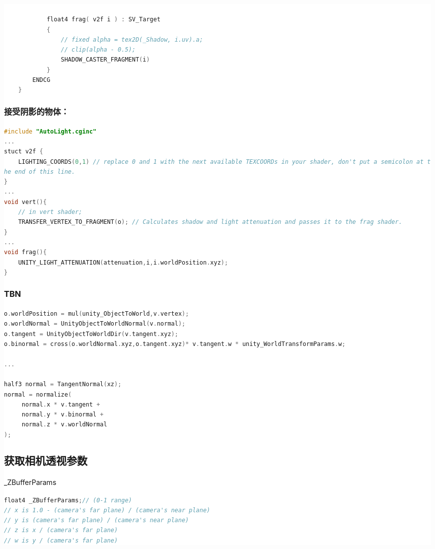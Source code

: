 ```c

			float4 frag( v2f i ) : SV_Target
			{
				// fixed alpha = tex2D(_Shadow, i.uv).a;
				// clip(alpha - 0.5);
				SHADOW_CASTER_FRAGMENT(i)
			}
		ENDCG
	}
```

### 接受阴影的物体：
```c
#include "AutoLight.cginc"
...
stuct v2f {
	LIGHTING_COORDS(0,1) // replace 0 and 1 with the next available TEXCOORDs in your shader, don't put a semicolon at the end of this line.
} 
...
void vert(){	
	// in vert shader;
	TRANSFER_VERTEX_TO_FRAGMENT(o); // Calculates shadow and light attenuation and passes it to the frag shader.
}
...
void frag(){	
	UNITY_LIGHT_ATTENUATION(attenuation,i,i.worldPosition.xyz); 
}
```

### TBN
```c
o.worldPosition = mul(unity_ObjectToWorld,v.vertex);
o.worldNormal = UnityObjectToWorldNormal(v.normal);
o.tangent = UnityObjectToWorldDir(v.tangent.xyz);
o.binormal = cross(o.worldNormal.xyz,o.tangent.xyz)* v.tangent.w * unity_WorldTransformParams.w;

...

half3 normal = TangentNormal(xz);
normal = normalize(
     normal.x * v.tangent +
     normal.y * v.binormal +
     normal.z * v.worldNormal
);
```

## 获取相机透视参数
_ZBufferParams  
```c
float4 _ZBufferParams;// (0-1 range)
// x is 1.0 - (camera's far plane) / (camera's near plane)
// y is (camera's far plane) / (camera's near plane)
// z is x / (camera's far plane)
// w is y / (camera's far plane)
```
